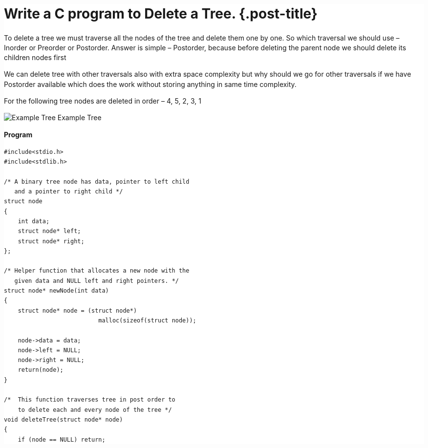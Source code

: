</div>

</div>

</div>

</div>

<div>

Write a C program to Delete a Tree. {.post-title}
===================================

<div id="post-content" class="post-content">

To delete a tree we must traverse all the nodes of the tree and delete
them one by one. So which traversal we should use – Inorder or Preorder
or Postorder. Answer is simple – Postorder, because before deleting the
parent node we should delete its children nodes first

We can delete tree with other traversals also with extra space
complexity but why should we go for other traversals if we have
Postorder available which does the work without storing anything in same
time complexity.

For the following tree nodes are deleted in order – 4, 5, 2, 3, 1

<div id="attachment_650" class="wp-caption aligncenter">

![Example
Tree](http://geeksforgeeks.org/wp-content/uploads/2009/06/tree122.gif "tree12")
Example Tree

</div>

**Program**

``` {.brush: .cpp; .highlight: .[26,27,28,29,30,31,32,33,34,35,36,37,38,39]; .title: .; .notranslate title=""}
#include<stdio.h>
#include<stdlib.h>

/* A binary tree node has data, pointer to left child 
   and a pointer to right child */
struct node 
{
    int data;
    struct node* left;
    struct node* right;
};

/* Helper function that allocates a new node with the
   given data and NULL left and right pointers. */
struct node* newNode(int data) 
{
    struct node* node = (struct node*)
                           malloc(sizeof(struct node));

    node->data = data;
    node->left = NULL;
    node->right = NULL;  
    return(node);
}

/*  This function traverses tree in post order to 
    to delete each and every node of the tree */
void deleteTree(struct node* node) 
{
    if (node == NULL) return;

```